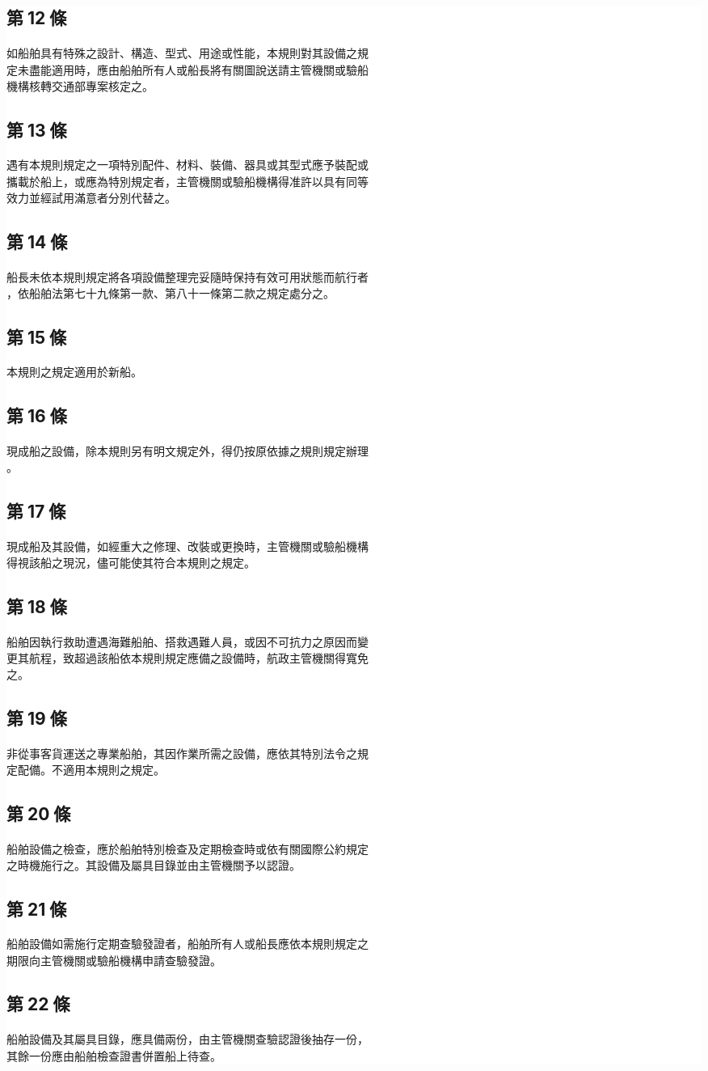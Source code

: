 第 12 條
--------
如船舶具有特殊之設計、構造、型式、用途或性能，本規則對其設備之規  
定未盡能適用時，應由船舶所有人或船長將有關圖說送請主管機關或驗船  
機構核轉交通部專案核定之。

第 13 條
--------
遇有本規則規定之一項特別配件、材料、裝備、器具或其型式應予裝配或  
攜載於船上，或應為特別規定者，主管機關或驗船機構得准許以具有同等  
效力並經試用滿意者分別代替之。

第 14 條
--------
船長未依本規則規定將各項設備整理完妥隨時保持有效可用狀態而航行者  
，依船舶法第七十九條第一款、第八十一條第二款之規定處分之。

第 15 條
--------
本規則之規定適用於新船。

第 16 條
--------
現成船之設備，除本規則另有明文規定外，得仍按原依據之規則規定辦理  
。

第 17 條
--------
現成船及其設備，如經重大之修理、改裝或更換時，主管機關或驗船機構  
得視該船之現況，儘可能使其符合本規則之規定。

第 18 條
--------
船舶因執行救助遭遇海難船舶、搭救遇難人員，或因不可抗力之原因而變  
更其航程，致超過該船依本規則規定應備之設備時，航政主管機關得寬免  
之。

第 19 條
--------
非從事客貨運送之專業船舶，其因作業所需之設備，應依其特別法令之規  
定配備。不適用本規則之規定。

第 20 條
--------
船舶設備之檢查，應於船舶特別檢查及定期檢查時或依有關國際公約規定  
之時機施行之。其設備及屬具目錄並由主管機關予以認證。

第 21 條
--------
船舶設備如需施行定期查驗發證者，船舶所有人或船長應依本規則規定之  
期限向主管機關或驗船機構申請查驗發證。

第 22 條
--------
船舶設備及其屬具目錄，應具備兩份，由主管機關查驗認證後抽存一份，  
其餘一份應由船舶檢查證書併置船上待查。
